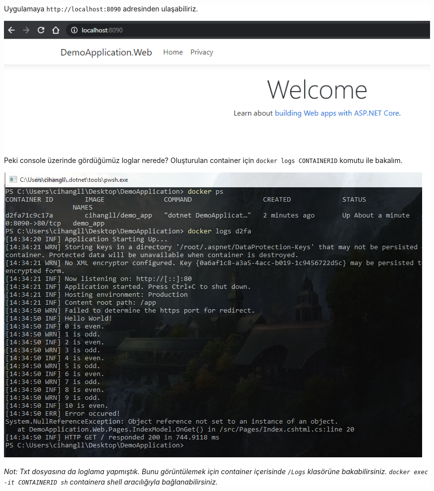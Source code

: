 Uygulamaya `http://localhost:8090` adresinden ulaşabiliriz.

<img src="./images/image17.png"/>

Peki console üzerinde gördüğümüz loglar nerede? Oluşturulan container için `docker logs CONTAINERID` komutu ile bakalım.

<img src="./images/image18.png"/>

_Not: Txt dosyasına da loglama yapmıştık. Bunu görüntülemek için container içerisinde `/Logs` klasörüne bakabilirsiniz. `docker exec -it CONTAINERID sh` containera shell aracılığıyla bağlanabilirsiniz._
